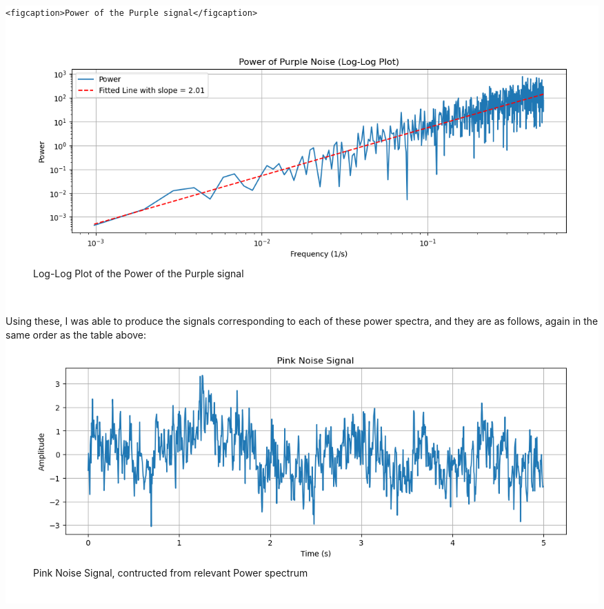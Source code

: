     <figcaption>Power of the Purple signal</figcaption>
</figure>
<p>&nbsp;</p> 

<figure>
  <img src=Figures/figure12.png>
    <figcaption>Log-Log Plot of the Power of the Purple signal</figcaption>
</figure>
<p>&nbsp;</p> 

Using these, I was able to produce the signals corresponding to each of these power spectra, and they are as follows, again in the same order as the table above:

<figure>
  <img src=Figures/figure13.png>
    <figcaption>Pink Noise Signal, contructed from relevant Power spectrum</figcaption>
</figure>
<p>&nbsp;</p> 
